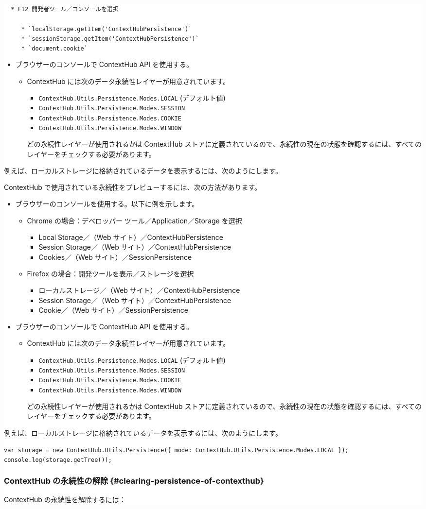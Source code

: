       * F12 開発者ツール／コンソールを選択

         * `localStorage.getItem('ContextHubPersistence')`
         * `sessionStorage.getItem('ContextHubPersistence')`
         * `document.cookie`




* ブラウザーのコンソールで ContextHub API を使用する。

   * ContextHub には次のデータ永続性レイヤーが用意されています。

      * `ContextHub.Utils.Persistence.Modes.LOCAL` (デフォルト値)
      * `ContextHub.Utils.Persistence.Modes.SESSION`
      * `ContextHub.Utils.Persistence.Modes.COOKIE`
      * `ContextHub.Utils.Persistence.Modes.WINDOW`

      どの永続性レイヤーが使用されるかは ContextHub ストアに定義されているので、永続性の現在の状態を確認するには、すべてのレイヤーをチェックする必要があります。


例えば、ローカルストレージに格納されているデータを表示するには、次のようにします。

ContextHub で使用されている永続性をプレビューするには、次の方法があります。

* ブラウザーのコンソールを使用する。以下に例を示します。

   * Chrome の場合：デベロッパー ツール／Application／Storage を選択

      * Local Storage／（Web サイト）／ContextHubPersistence
      * Session Storage／（Web サイト）／ContextHubPersistence
      * Cookies／（Web サイト）／SessionPersistence
   * Firefox の場合：開発ツールを表示／ストレージを選択

      * ローカルストレージ／（Web サイト）／ContextHubPersistence
      * Session Storage／（Web サイト）／ContextHubPersistence
      * Cookie／（Web サイト）／SessionPersistence


* ブラウザーのコンソールで ContextHub API を使用する。

   * ContextHub には次のデータ永続性レイヤーが用意されています。

      * `ContextHub.Utils.Persistence.Modes.LOCAL` (デフォルト値)
      * `ContextHub.Utils.Persistence.Modes.SESSION`
      * `ContextHub.Utils.Persistence.Modes.COOKIE`
      * `ContextHub.Utils.Persistence.Modes.WINDOW`

      どの永続性レイヤーが使用されるかは ContextHub ストアに定義されているので、永続性の現在の状態を確認するには、すべてのレイヤーをチェックする必要があります。


例えば、ローカルストレージに格納されているデータを表示するには、次のようにします。

```
var storage = new ContextHub.Utils.Persistence({ mode: ContextHub.Utils.Persistence.Modes.LOCAL });
console.log(storage.getTree());
```

### ContextHub の永続性の解除 {#clearing-persistence-of-contexthub}

ContextHub の永続性を解除するには：
